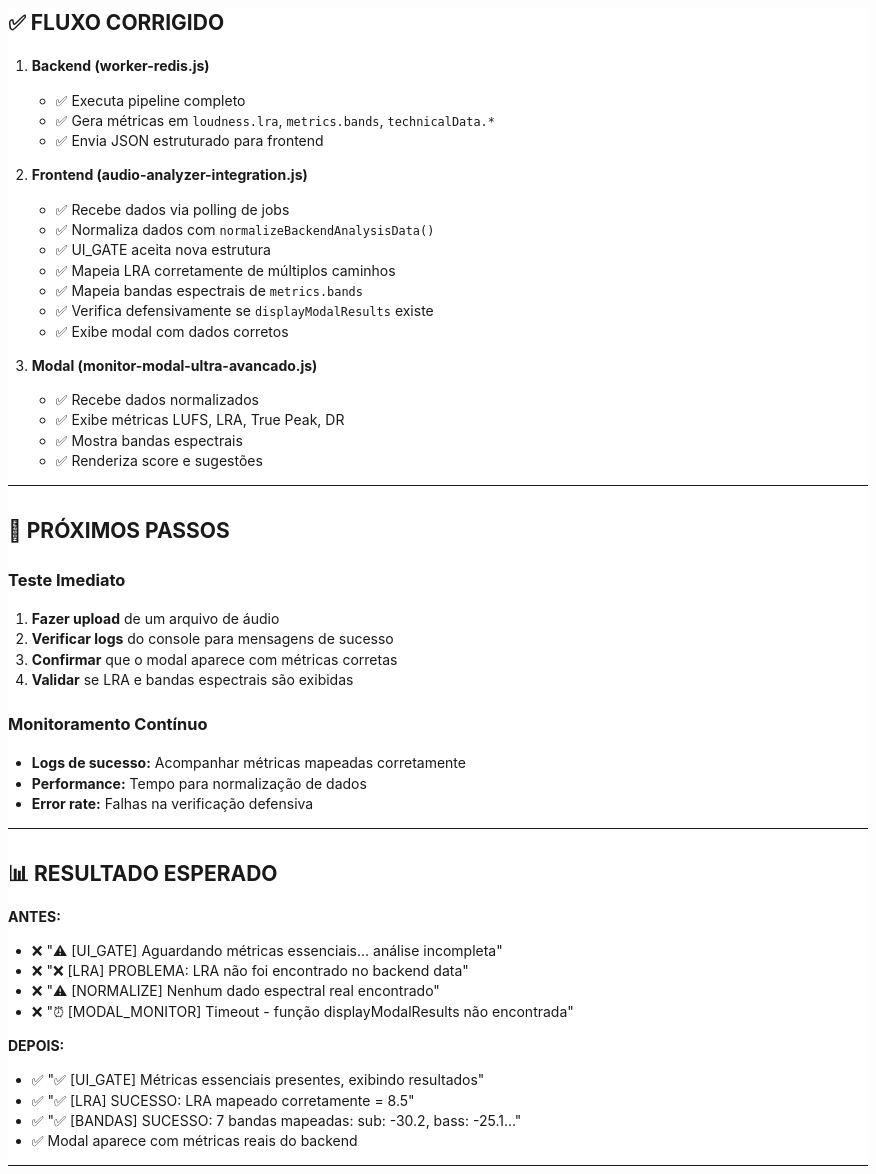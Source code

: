 
## ✅ FLUXO CORRIGIDO

1. **Backend (worker-redis.js)** 
   - ✅ Executa pipeline completo
   - ✅ Gera métricas em `loudness.lra`, `metrics.bands`, `technicalData.*`
   - ✅ Envia JSON estruturado para frontend

2. **Frontend (audio-analyzer-integration.js)**
   - ✅ Recebe dados via polling de jobs
   - ✅ Normaliza dados com `normalizeBackendAnalysisData()`
   - ✅ UI_GATE aceita nova estrutura
   - ✅ Mapeia LRA corretamente de múltiplos caminhos
   - ✅ Mapeia bandas espectrais de `metrics.bands`
   - ✅ Verifica defensivamente se `displayModalResults` existe
   - ✅ Exibe modal com dados corretos

3. **Modal (monitor-modal-ultra-avancado.js)**
   - ✅ Recebe dados normalizados
   - ✅ Exibe métricas LUFS, LRA, True Peak, DR
   - ✅ Mostra bandas espectrais
   - ✅ Renderiza score e sugestões

---

## 🚀 PRÓXIMOS PASSOS

### Teste Imediato
1. **Fazer upload** de um arquivo de áudio
2. **Verificar logs** do console para mensagens de sucesso
3. **Confirmar** que o modal aparece com métricas corretas
4. **Validar** se LRA e bandas espectrais são exibidas

### Monitoramento Contínuo
- **Logs de sucesso:** Acompanhar métricas mapeadas corretamente
- **Performance:** Tempo para normalização de dados
- **Error rate:** Falhas na verificação defensiva

---

## 📊 RESULTADO ESPERADO

**ANTES:** 
- ❌ "⚠️ [UI_GATE] Aguardando métricas essenciais... análise incompleta"
- ❌ "❌ [LRA] PROBLEMA: LRA não foi encontrado no backend data"
- ❌ "⚠️ [NORMALIZE] Nenhum dado espectral real encontrado"
- ❌ "⏰ [MODAL_MONITOR] Timeout - função displayModalResults não encontrada"

**DEPOIS:**
- ✅ "✅ [UI_GATE] Métricas essenciais presentes, exibindo resultados"
- ✅ "✅ [LRA] SUCESSO: LRA mapeado corretamente = 8.5"
- ✅ "✅ [BANDAS] SUCESSO: 7 bandas mapeadas: sub: -30.2, bass: -25.1..."
- ✅ Modal aparece com métricas reais do backend

---